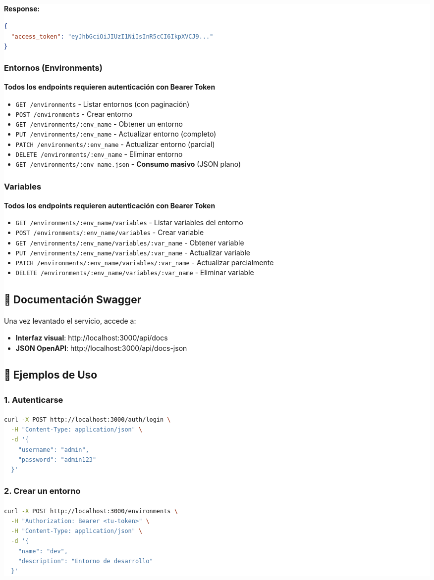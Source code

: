 **Response:**
```json
{
  "access_token": "eyJhbGciOiJIUzI1NiIsInR5cCI6IkpXVCJ9..."
}
```

### Entornos (Environments)

**Todos los endpoints requieren autenticación con Bearer Token**

- `GET /environments` - Listar entornos (con paginación)
- `POST /environments` - Crear entorno
- `GET /environments/:env_name` - Obtener un entorno
- `PUT /environments/:env_name` - Actualizar entorno (completo)
- `PATCH /environments/:env_name` - Actualizar entorno (parcial)
- `DELETE /environments/:env_name` - Eliminar entorno
- `GET /environments/:env_name.json` - **Consumo masivo** (JSON plano)

### Variables

**Todos los endpoints requieren autenticación con Bearer Token**

- `GET /environments/:env_name/variables` - Listar variables del entorno
- `POST /environments/:env_name/variables` - Crear variable
- `GET /environments/:env_name/variables/:var_name` - Obtener variable
- `PUT /environments/:env_name/variables/:var_name` - Actualizar variable
- `PATCH /environments/:env_name/variables/:var_name` - Actualizar parcialmente
- `DELETE /environments/:env_name/variables/:var_name` - Eliminar variable

## 📖 Documentación Swagger

Una vez levantado el servicio, accede a:

- **Interfaz visual**: http://localhost:3000/api/docs
- **JSON OpenAPI**: http://localhost:3000/api/docs-json

## 🧪 Ejemplos de Uso

### 1. Autenticarse

```bash
curl -X POST http://localhost:3000/auth/login \
  -H "Content-Type: application/json" \
  -d '{
    "username": "admin",
    "password": "admin123"
  }'
```

### 2. Crear un entorno

```bash
curl -X POST http://localhost:3000/environments \
  -H "Authorization: Bearer <tu-token>" \
  -H "Content-Type: application/json" \
  -d '{
    "name": "dev",
    "description": "Entorno de desarrollo"
  }'
```
